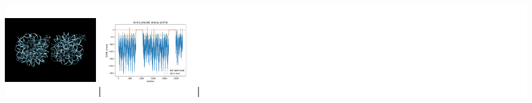 <img src="images/6om3/6om3_model_optimized.png" width="150" height="150"> | <img src="images/6om3/6om3_model1_EnergyProfile_plot.png" width="150" height="150"> | 